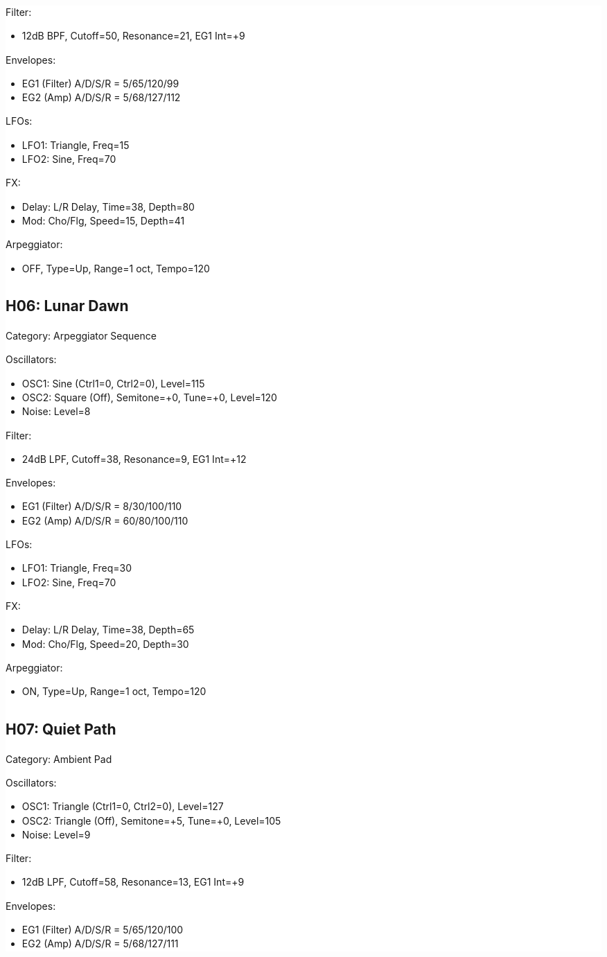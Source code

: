 Filter:
- 12dB BPF, Cutoff=50, Resonance=21, EG1 Int=+9

Envelopes:
- EG1 (Filter)  A/D/S/R = 5/65/120/99
- EG2 (Amp)     A/D/S/R = 5/68/127/112

LFOs:
- LFO1: Triangle, Freq=15
- LFO2: Sine, Freq=70

FX:
- Delay: L/R Delay, Time=38, Depth=80
- Mod:   Cho/Flg, Speed=15, Depth=41

Arpeggiator:
- OFF, Type=Up, Range=1 oct, Tempo=120

## H06: Lunar Dawn
Category: Arpeggiator Sequence

Oscillators:
- OSC1: Sine (Ctrl1=0, Ctrl2=0), Level=115
- OSC2: Square (Off), Semitone=+0, Tune=+0, Level=120
- Noise: Level=8

Filter:
- 24dB LPF, Cutoff=38, Resonance=9, EG1 Int=+12

Envelopes:
- EG1 (Filter)  A/D/S/R = 8/30/100/110
- EG2 (Amp)     A/D/S/R = 60/80/100/110

LFOs:
- LFO1: Triangle, Freq=30
- LFO2: Sine, Freq=70

FX:
- Delay: L/R Delay, Time=38, Depth=65
- Mod:   Cho/Flg, Speed=20, Depth=30

Arpeggiator:
- ON, Type=Up, Range=1 oct, Tempo=120

## H07: Quiet Path
Category: Ambient Pad

Oscillators:
- OSC1: Triangle (Ctrl1=0, Ctrl2=0), Level=127
- OSC2: Triangle (Off), Semitone=+5, Tune=+0, Level=105
- Noise: Level=9

Filter:
- 12dB LPF, Cutoff=58, Resonance=13, EG1 Int=+9

Envelopes:
- EG1 (Filter)  A/D/S/R = 5/65/120/100
- EG2 (Amp)     A/D/S/R = 5/68/127/111
